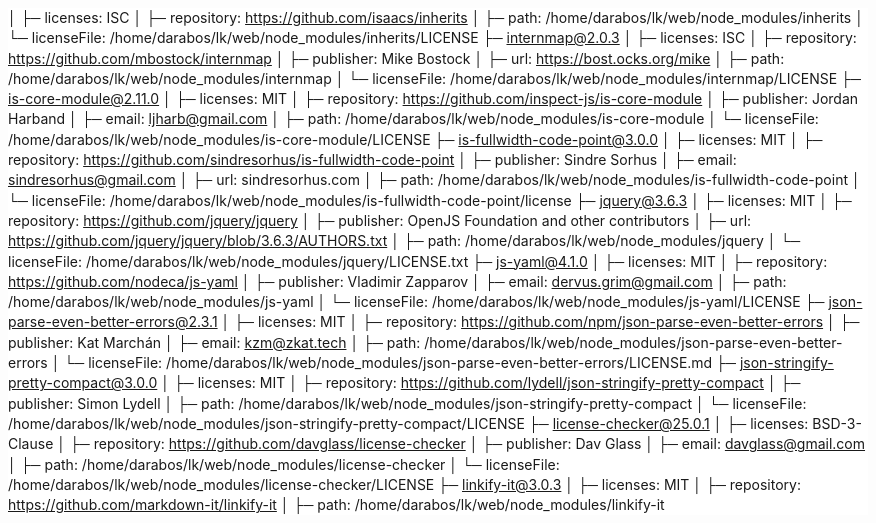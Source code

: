 │  ├─ licenses: ISC
│  ├─ repository: https://github.com/isaacs/inherits
│  ├─ path: /home/darabos/lk/web/node_modules/inherits
│  └─ licenseFile: /home/darabos/lk/web/node_modules/inherits/LICENSE
├─ internmap@2.0.3
│  ├─ licenses: ISC
│  ├─ repository: https://github.com/mbostock/internmap
│  ├─ publisher: Mike Bostock
│  ├─ url: https://bost.ocks.org/mike
│  ├─ path: /home/darabos/lk/web/node_modules/internmap
│  └─ licenseFile: /home/darabos/lk/web/node_modules/internmap/LICENSE
├─ is-core-module@2.11.0
│  ├─ licenses: MIT
│  ├─ repository: https://github.com/inspect-js/is-core-module
│  ├─ publisher: Jordan Harband
│  ├─ email: ljharb@gmail.com
│  ├─ path: /home/darabos/lk/web/node_modules/is-core-module
│  └─ licenseFile: /home/darabos/lk/web/node_modules/is-core-module/LICENSE
├─ is-fullwidth-code-point@3.0.0
│  ├─ licenses: MIT
│  ├─ repository: https://github.com/sindresorhus/is-fullwidth-code-point
│  ├─ publisher: Sindre Sorhus
│  ├─ email: sindresorhus@gmail.com
│  ├─ url: sindresorhus.com
│  ├─ path: /home/darabos/lk/web/node_modules/is-fullwidth-code-point
│  └─ licenseFile: /home/darabos/lk/web/node_modules/is-fullwidth-code-point/license
├─ jquery@3.6.3
│  ├─ licenses: MIT
│  ├─ repository: https://github.com/jquery/jquery
│  ├─ publisher: OpenJS Foundation and other contributors
│  ├─ url: https://github.com/jquery/jquery/blob/3.6.3/AUTHORS.txt
│  ├─ path: /home/darabos/lk/web/node_modules/jquery
│  └─ licenseFile: /home/darabos/lk/web/node_modules/jquery/LICENSE.txt
├─ js-yaml@4.1.0
│  ├─ licenses: MIT
│  ├─ repository: https://github.com/nodeca/js-yaml
│  ├─ publisher: Vladimir Zapparov
│  ├─ email: dervus.grim@gmail.com
│  ├─ path: /home/darabos/lk/web/node_modules/js-yaml
│  └─ licenseFile: /home/darabos/lk/web/node_modules/js-yaml/LICENSE
├─ json-parse-even-better-errors@2.3.1
│  ├─ licenses: MIT
│  ├─ repository: https://github.com/npm/json-parse-even-better-errors
│  ├─ publisher: Kat Marchán
│  ├─ email: kzm@zkat.tech
│  ├─ path: /home/darabos/lk/web/node_modules/json-parse-even-better-errors
│  └─ licenseFile: /home/darabos/lk/web/node_modules/json-parse-even-better-errors/LICENSE.md
├─ json-stringify-pretty-compact@3.0.0
│  ├─ licenses: MIT
│  ├─ repository: https://github.com/lydell/json-stringify-pretty-compact
│  ├─ publisher: Simon Lydell
│  ├─ path: /home/darabos/lk/web/node_modules/json-stringify-pretty-compact
│  └─ licenseFile: /home/darabos/lk/web/node_modules/json-stringify-pretty-compact/LICENSE
├─ license-checker@25.0.1
│  ├─ licenses: BSD-3-Clause
│  ├─ repository: https://github.com/davglass/license-checker
│  ├─ publisher: Dav Glass
│  ├─ email: davglass@gmail.com
│  ├─ path: /home/darabos/lk/web/node_modules/license-checker
│  └─ licenseFile: /home/darabos/lk/web/node_modules/license-checker/LICENSE
├─ linkify-it@3.0.3
│  ├─ licenses: MIT
│  ├─ repository: https://github.com/markdown-it/linkify-it
│  ├─ path: /home/darabos/lk/web/node_modules/linkify-it